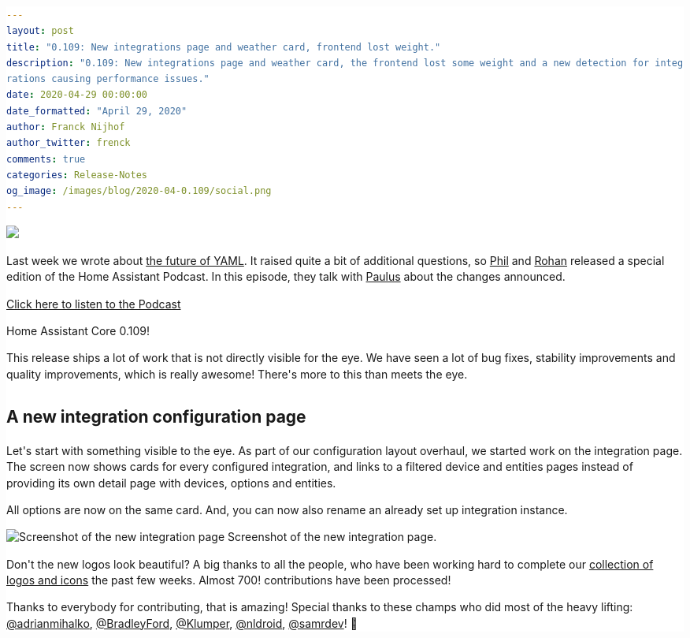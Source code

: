 ```yaml
---
layout: post
title: "0.109: New integrations page and weather card, frontend lost weight."
description: "0.109: New integrations page and weather card, the frontend lost some weight and a new detection for integrations causing performance issues."
date: 2020-04-29 00:00:00
date_formatted: "April 29, 2020"
author: Franck Nijhof
author_twitter: frenck
comments: true
categories: Release-Notes
og_image: /images/blog/2020-04-0.109/social.png
---
```


<a href='/integrations/#version/0.109'><img src='/images/blog/2020-04-0.109/components.png' style='border: 0;box-shadow: none;'></a>

Last week we wrote about [the future of YAML][yaml-blog]. It raised quite a
bit of additional questions, so [Phil][phil] and [Rohan][rohan] released
a special edition of the Home Assistant Podcast. In this episode, they talk with
[Paulus][@balloob] about the changes announced.

[Click here to listen to the Podcast][podcast]

Home Assistant Core 0.109!

This release ships a lot of work that is not directly visible for the eye.
We have seen a lot of bug fixes, stability improvements and quality
improvements, which is really awesome! There's more to this than meets the eye.

[phil]: https://twitter.com/philhawthorne
[podcast]: https://hasspodcast.io/x001/
[rohan]: https://twitter.com/rohank9
[yaml-blog]: /blog/2020/04/14/the-future-of-yaml/

## A new integration configuration page

Let's start with something visible to the eye. As part of our configuration
layout overhaul, we started work on the integration page. The screen now shows
cards for every configured integration, and links to a filtered device and
entities pages instead of providing its own detail page with devices, options
and entities.

All options are now on the same card. And, you can now also rename an already
set up integration instance.

<p class='img'>
<img src='/images/blog/2020-04-0.109/integration-page.png' alt='Screenshot of the new integration page'></a>
Screenshot of the new integration page.
</p>

Don't the new logos look beautiful? A big thanks to all the people, who
have been working hard to complete our [collection of logos and icons][brands]
the past few weeks. Almost 700! contributions have been processed!

Thanks to everybody for contributing, that is amazing! Special thanks to these
champs who did most of the heavy lifting: [@adrianmihalko][], [@BradleyFord][],
[@Klumper][], [@nldroid][], [@samrdev][]! 🥇


[@adrianmihalko]: https://github.com/adrianmihalko
[@BradleyFord]: https://github.com/BradleyFord
[@Klumper]: https://github.com/Klumper
[@nldroid]: https://github.com/nldroid
[@samrdev]: https://github.com/samrdev
[brands]: https://github.com/home-assistant/brands
[@zsarnett]: https://github.com/zsarnett
[issues]: https://github.com/home-assistant/core/issues
[#34316]: https://github.com/home-assistant/core/pull/34316
[#34576]: https://github.com/home-assistant/core/pull/34576
[#34853]: https://github.com/home-assistant/core/pull/34853
[#34862]: https://github.com/home-assistant/core/pull/34862
[#34863]: https://github.com/home-assistant/core/pull/34863
[#34875]: https://github.com/home-assistant/core/pull/34875
[#34880]: https://github.com/home-assistant/core/pull/34880
[#34895]: https://github.com/home-assistant/core/pull/34895
[#34896]: https://github.com/home-assistant/core/pull/34896
[#34904]: https://github.com/home-assistant/core/pull/34904
[#34905]: https://github.com/home-assistant/core/pull/34905
[#34906]: https://github.com/home-assistant/core/pull/34906
[#34908]: https://github.com/home-assistant/core/pull/34908
[@andrewsayre]: https://github.com/andrewsayre
[@bachya]: https://github.com/bachya
[@balloob]: https://github.com/balloob
[@bdraco]: https://github.com/bdraco
[@bieniu]: https://github.com/bieniu
[@jjlawren]: https://github.com/jjlawren
[@pvizeli]: https://github.com/pvizeli
[braviatv docs]: /integrations/braviatv/
[flunearyou docs]: /integrations/flunearyou/
[garmin_connect docs]: /integrations/garmin_connect/
[homekit docs]: /integrations/homekit/
[nexia docs]: /integrations/nexia/
[recorder docs]: /integrations/recorder/
[smartthings docs]: /integrations/smartthings/
[toon docs]: /integrations/toon/
[webostv docs]: /integrations/webostv/
[#34782]: https://github.com/home-assistant/core/pull/34782
[#34930]: https://github.com/home-assistant/core/pull/34930
[#34952]: https://github.com/home-assistant/core/pull/34952
[#34971]: https://github.com/home-assistant/core/pull/34971
[#34972]: https://github.com/home-assistant/core/pull/34972
[#34981]: https://github.com/home-assistant/core/pull/34981
[#34982]: https://github.com/home-assistant/core/pull/34982
[#34986]: https://github.com/home-assistant/core/pull/34986
[#34992]: https://github.com/home-assistant/core/pull/34992
[#34993]: https://github.com/home-assistant/core/pull/34993
[#34996]: https://github.com/home-assistant/core/pull/34996
[#35000]: https://github.com/home-assistant/core/pull/35000
[@Kane610]: https://github.com/Kane610
[@austinmroczek]: https://github.com/austinmroczek
[@balloob]: https://github.com/balloob
[@bdraco]: https://github.com/bdraco
[@bieniu]: https://github.com/bieniu
[@ctalkington]: https://github.com/ctalkington
[@emontnemery]: https://github.com/emontnemery
[@raman325]: https://github.com/raman325
[@shenxn]: https://github.com/shenxn
[brother docs]: /integrations/brother/
[directv docs]: /integrations/directv/
[isy994 docs]: /integrations/isy994/
[mqtt docs]: /integrations/mqtt/
[rachio docs]: /integrations/rachio/
[roku docs]: /integrations/roku/
[roomba docs]: /integrations/roomba/
[totalconnect docs]: /integrations/totalconnect/
[unifi docs]: /integrations/unifi/
[vizio docs]: /integrations/vizio/
[#35003]: https://github.com/home-assistant/core/pull/35003
[#35032]: https://github.com/home-assistant/core/pull/35032
[#35039]: https://github.com/home-assistant/core/pull/35039
[#35046]: https://github.com/home-assistant/core/pull/35046
[#35052]: https://github.com/home-assistant/core/pull/35052
[#35060]: https://github.com/home-assistant/core/pull/35060
[#35062]: https://github.com/home-assistant/core/pull/35062
[#35067]: https://github.com/home-assistant/core/pull/35067
[#35068]: https://github.com/home-assistant/core/pull/35068
[#35077]: https://github.com/home-assistant/core/pull/35077
[#35079]: https://github.com/home-assistant/core/pull/35079
[#35080]: https://github.com/home-assistant/core/pull/35080
[@Kane610]: https://github.com/Kane610
[@Quentame]: https://github.com/Quentame
[@bachya]: https://github.com/bachya
[@balloob]: https://github.com/balloob
[@bdraco]: https://github.com/bdraco
[@bramkragten]: https://github.com/bramkragten
[@dcnielsen90]: https://github.com/dcnielsen90
[@shenxn]: https://github.com/shenxn
[@vilppuvuorinen]: https://github.com/vilppuvuorinen
[braviatv docs]: /integrations/braviatv/
[canary docs]: /integrations/canary/
[cloud docs]: /integrations/cloud/
[frontend docs]: /integrations/frontend/
[homekit docs]: /integrations/homekit/
[melcloud docs]: /integrations/melcloud/
[roomba docs]: /integrations/roomba/
[synology_dsm docs]: /integrations/synology_dsm/
[unifi docs]: /integrations/unifi/
[#35094]: https://github.com/home-assistant/core/pull/35094
[#35117]: https://github.com/home-assistant/core/pull/35117
[#35151]: https://github.com/home-assistant/core/pull/35151
[#35156]: https://github.com/home-assistant/core/pull/35156
[#35158]: https://github.com/home-assistant/core/pull/35158
[#35169]: https://github.com/home-assistant/core/pull/35169
[#35186]: https://github.com/home-assistant/core/pull/35186
[#35208]: https://github.com/home-assistant/core/pull/35208
[@Quentame]: https://github.com/Quentame
[@balloob]: https://github.com/balloob
[@dgomes]: https://github.com/dgomes
[@frenck]: https://github.com/frenck
[@ludeeus]: https://github.com/ludeeus
[canary docs]: /integrations/canary/
[hue docs]: /integrations/hue/
[icloud docs]: /integrations/icloud/
[synology_dsm docs]: /integrations/synology_dsm/
[utility_meter docs]: /integrations/utility_meter/
[uvc docs]: /integrations/uvc/
[websocket_api docs]: /integrations/websocket_api/
[#34678]: https://github.com/home-assistant/core/pull/34678
[#34679]: https://github.com/home-assistant/core/pull/34679
[#35205]: https://github.com/home-assistant/core/pull/35205
[#35265]: https://github.com/home-assistant/core/pull/35265
[#35295]: https://github.com/home-assistant/core/pull/35295
[#35313]: https://github.com/home-assistant/core/pull/35313
[@Kane610]: https://github.com/Kane610
[@bachya]: https://github.com/bachya
[@balloob]: https://github.com/balloob
[@escoand]: https://github.com/escoand
[@janiversen]: https://github.com/janiversen
[modbus docs]: /integrations/modbus/
[notion docs]: /integrations/notion/
[samsungtv docs]: /integrations/samsungtv/
[sms docs]: /integrations/sms/
[unifi docs]: /integrations/unifi/
[#35316]: https://github.com/home-assistant/core/pull/35316
[#35330]: https://github.com/home-assistant/core/pull/35330
[#35331]: https://github.com/home-assistant/core/pull/35331
[@Quentame]: https://github.com/Quentame
[@bdraco]: https://github.com/bdraco
[@shenxn]: https://github.com/shenxn
[myq docs]: /integrations/myq/
[roomba docs]: /integrations/roomba/
[synology_dsm docs]: /integrations/synology_dsm/
[#27704]: https://github.com/home-assistant/core/pull/27704
[#28845]: https://github.com/home-assistant/core/pull/28845
[#28847]: https://github.com/home-assistant/core/pull/28847
[#29005]: https://github.com/home-assistant/core/pull/29005
[#29880]: https://github.com/home-assistant/core/pull/29880
[#30441]: https://github.com/home-assistant/core/pull/30441
[#30452]: https://github.com/home-assistant/core/pull/30452
[#30935]: https://github.com/home-assistant/core/pull/30935
[#30972]: https://github.com/home-assistant/core/pull/30972
[#31240]: https://github.com/home-assistant/core/pull/31240
[#31292]: https://github.com/home-assistant/core/pull/31292
[#31398]: https://github.com/home-assistant/core/pull/31398
[#31590]: https://github.com/home-assistant/core/pull/31590
[#31623]: https://github.com/home-assistant/core/pull/31623
[#31646]: https://github.com/home-assistant/core/pull/31646
[#31665]: https://github.com/home-assistant/core/pull/31665
[#31729]: https://github.com/home-assistant/core/pull/31729
[#32126]: https://github.com/home-assistant/core/pull/32126
[#32361]: https://github.com/home-assistant/core/pull/32361
[#32408]: https://github.com/home-assistant/core/pull/32408
[#32411]: https://github.com/home-assistant/core/pull/32411
[#32481]: https://github.com/home-assistant/core/pull/32481
[#32523]: https://github.com/home-assistant/core/pull/32523
[#32541]: https://github.com/home-assistant/core/pull/32541
[#32594]: https://github.com/home-assistant/core/pull/32594
[#32672]: https://github.com/home-assistant/core/pull/32672
[#32704]: https://github.com/home-assistant/core/pull/32704
[#32781]: https://github.com/home-assistant/core/pull/32781
[#32790]: https://github.com/home-assistant/core/pull/32790
[#32817]: https://github.com/home-assistant/core/pull/32817
[#32850]: https://github.com/home-assistant/core/pull/32850
[#32858]: https://github.com/home-assistant/core/pull/32858
[#32923]: https://github.com/home-assistant/core/pull/32923
[#33008]: https://github.com/home-assistant/core/pull/33008
[#33062]: https://github.com/home-assistant/core/pull/33062
[#33067]: https://github.com/home-assistant/core/pull/33067
[#33068]: https://github.com/home-assistant/core/pull/33068
[#33082]: https://github.com/home-assistant/core/pull/33082
[#33108]: https://github.com/home-assistant/core/pull/33108
[#33109]: https://github.com/home-assistant/core/pull/33109
[#33152]: https://github.com/home-assistant/core/pull/33152
[#33200]: https://github.com/home-assistant/core/pull/33200
[#33243]: https://github.com/home-assistant/core/pull/33243
[#33300]: https://github.com/home-assistant/core/pull/33300
[#33302]: https://github.com/home-assistant/core/pull/33302
[#33304]: https://github.com/home-assistant/core/pull/33304
[#33363]: https://github.com/home-assistant/core/pull/33363
[#33400]: https://github.com/home-assistant/core/pull/33400
[#33419]: https://github.com/home-assistant/core/pull/33419
[#33421]: https://github.com/home-assistant/core/pull/33421
[#33431]: https://github.com/home-assistant/core/pull/33431
[#33432]: https://github.com/home-assistant/core/pull/33432
[#33446]: https://github.com/home-assistant/core/pull/33446
[#33456]: https://github.com/home-assistant/core/pull/33456
[#33478]: https://github.com/home-assistant/core/pull/33478
[#33483]: https://github.com/home-assistant/core/pull/33483
[#33484]: https://github.com/home-assistant/core/pull/33484
[#33498]: https://github.com/home-assistant/core/pull/33498
[#33506]: https://github.com/home-assistant/core/pull/33506
[#33508]: https://github.com/home-assistant/core/pull/33508
[#33510]: https://github.com/home-assistant/core/pull/33510
[#33513]: https://github.com/home-assistant/core/pull/33513
[#33519]: https://github.com/home-assistant/core/pull/33519
[#33529]: https://github.com/home-assistant/core/pull/33529
[#33533]: https://github.com/home-assistant/core/pull/33533
[#33536]: https://github.com/home-assistant/core/pull/33536
[#33547]: https://github.com/home-assistant/core/pull/33547
[#33549]: https://github.com/home-assistant/core/pull/33549
[#33550]: https://github.com/home-assistant/core/pull/33550
[#33553]: https://github.com/home-assistant/core/pull/33553
[#33555]: https://github.com/home-assistant/core/pull/33555
[#33567]: https://github.com/home-assistant/core/pull/33567
[#33571]: https://github.com/home-assistant/core/pull/33571
[#33580]: https://github.com/home-assistant/core/pull/33580
[#33581]: https://github.com/home-assistant/core/pull/33581
[#33583]: https://github.com/home-assistant/core/pull/33583
[#33584]: https://github.com/home-assistant/core/pull/33584
[#33588]: https://github.com/home-assistant/core/pull/33588
[#33590]: https://github.com/home-assistant/core/pull/33590
[#33591]: https://github.com/home-assistant/core/pull/33591
[#33592]: https://github.com/home-assistant/core/pull/33592
[#33593]: https://github.com/home-assistant/core/pull/33593
[#33595]: https://github.com/home-assistant/core/pull/33595
[#33596]: https://github.com/home-assistant/core/pull/33596
[#33597]: https://github.com/home-assistant/core/pull/33597
[#33601]: https://github.com/home-assistant/core/pull/33601
[#33604]: https://github.com/home-assistant/core/pull/33604
[#33607]: https://github.com/home-assistant/core/pull/33607
[#33612]: https://github.com/home-assistant/core/pull/33612
[#33615]: https://github.com/home-assistant/core/pull/33615
[#33616]: https://github.com/home-assistant/core/pull/33616
[#33620]: https://github.com/home-assistant/core/pull/33620
[#33624]: https://github.com/home-assistant/core/pull/33624
[#33625]: https://github.com/home-assistant/core/pull/33625
[#33627]: https://github.com/home-assistant/core/pull/33627
[#33628]: https://github.com/home-assistant/core/pull/33628
[#33629]: https://github.com/home-assistant/core/pull/33629
[#33631]: https://github.com/home-assistant/core/pull/33631
[#33633]: https://github.com/home-assistant/core/pull/33633
[#33635]: https://github.com/home-assistant/core/pull/33635
[#33636]: https://github.com/home-assistant/core/pull/33636
[#33637]: https://github.com/home-assistant/core/pull/33637
[#33638]: https://github.com/home-assistant/core/pull/33638
[#33641]: https://github.com/home-assistant/core/pull/33641
[#33643]: https://github.com/home-assistant/core/pull/33643
[#33644]: https://github.com/home-assistant/core/pull/33644
[#33645]: https://github.com/home-assistant/core/pull/33645
[#33646]: https://github.com/home-assistant/core/pull/33646
[#33650]: https://github.com/home-assistant/core/pull/33650
[#33652]: https://github.com/home-assistant/core/pull/33652
[#33653]: https://github.com/home-assistant/core/pull/33653
[#33654]: https://github.com/home-assistant/core/pull/33654
[#33655]: https://github.com/home-assistant/core/pull/33655
[#33656]: https://github.com/home-assistant/core/pull/33656
[#33657]: https://github.com/home-assistant/core/pull/33657
[#33658]: https://github.com/home-assistant/core/pull/33658
[#33659]: https://github.com/home-assistant/core/pull/33659
[#33660]: https://github.com/home-assistant/core/pull/33660
[#33661]: https://github.com/home-assistant/core/pull/33661
[#33662]: https://github.com/home-assistant/core/pull/33662
[#33663]: https://github.com/home-assistant/core/pull/33663
[#33664]: https://github.com/home-assistant/core/pull/33664
[#33665]: https://github.com/home-assistant/core/pull/33665
[#33666]: https://github.com/home-assistant/core/pull/33666
[#33667]: https://github.com/home-assistant/core/pull/33667
[#33668]: https://github.com/home-assistant/core/pull/33668
[#33669]: https://github.com/home-assistant/core/pull/33669
[#33670]: https://github.com/home-assistant/core/pull/33670
[#33671]: https://github.com/home-assistant/core/pull/33671
[#33672]: https://github.com/home-assistant/core/pull/33672
[#33673]: https://github.com/home-assistant/core/pull/33673
[#33674]: https://github.com/home-assistant/core/pull/33674
[#33676]: https://github.com/home-assistant/core/pull/33676
[#33677]: https://github.com/home-assistant/core/pull/33677
[#33679]: https://github.com/home-assistant/core/pull/33679
[#33680]: https://github.com/home-assistant/core/pull/33680
[#33682]: https://github.com/home-assistant/core/pull/33682
[#33685]: https://github.com/home-assistant/core/pull/33685
[#33688]: https://github.com/home-assistant/core/pull/33688
[#33689]: https://github.com/home-assistant/core/pull/33689
[#33692]: https://github.com/home-assistant/core/pull/33692
[#33693]: https://github.com/home-assistant/core/pull/33693
[#33695]: https://github.com/home-assistant/core/pull/33695
[#33697]: https://github.com/home-assistant/core/pull/33697
[#33698]: https://github.com/home-assistant/core/pull/33698
[#33701]: https://github.com/home-assistant/core/pull/33701
[#33702]: https://github.com/home-assistant/core/pull/33702
[#33703]: https://github.com/home-assistant/core/pull/33703
[#33704]: https://github.com/home-assistant/core/pull/33704
[#33705]: https://github.com/home-assistant/core/pull/33705
[#33706]: https://github.com/home-assistant/core/pull/33706
[#33709]: https://github.com/home-assistant/core/pull/33709
[#33710]: https://github.com/home-assistant/core/pull/33710
[#33711]: https://github.com/home-assistant/core/pull/33711
[#33714]: https://github.com/home-assistant/core/pull/33714
[#33715]: https://github.com/home-assistant/core/pull/33715
[#33716]: https://github.com/home-assistant/core/pull/33716
[#33717]: https://github.com/home-assistant/core/pull/33717
[#33718]: https://github.com/home-assistant/core/pull/33718
[#33719]: https://github.com/home-assistant/core/pull/33719
[#33720]: https://github.com/home-assistant/core/pull/33720
[#33721]: https://github.com/home-assistant/core/pull/33721
[#33724]: https://github.com/home-assistant/core/pull/33724
[#33726]: https://github.com/home-assistant/core/pull/33726
[#33727]: https://github.com/home-assistant/core/pull/33727
[#33729]: https://github.com/home-assistant/core/pull/33729
[#33732]: https://github.com/home-assistant/core/pull/33732
[#33733]: https://github.com/home-assistant/core/pull/33733
[#33734]: https://github.com/home-assistant/core/pull/33734
[#33735]: https://github.com/home-assistant/core/pull/33735
[#33739]: https://github.com/home-assistant/core/pull/33739
[#33742]: https://github.com/home-assistant/core/pull/33742
[#33743]: https://github.com/home-assistant/core/pull/33743
[#33745]: https://github.com/home-assistant/core/pull/33745
[#33749]: https://github.com/home-assistant/core/pull/33749
[#33750]: https://github.com/home-assistant/core/pull/33750
[#33752]: https://github.com/home-assistant/core/pull/33752
[#33757]: https://github.com/home-assistant/core/pull/33757
[#33759]: https://github.com/home-assistant/core/pull/33759
[#33763]: https://github.com/home-assistant/core/pull/33763
[#33766]: https://github.com/home-assistant/core/pull/33766
[#33774]: https://github.com/home-assistant/core/pull/33774
[#33775]: https://github.com/home-assistant/core/pull/33775
[#33776]: https://github.com/home-assistant/core/pull/33776
[#33778]: https://github.com/home-assistant/core/pull/33778
[#33781]: https://github.com/home-assistant/core/pull/33781
[#33782]: https://github.com/home-assistant/core/pull/33782
[#33783]: https://github.com/home-assistant/core/pull/33783
[#33784]: https://github.com/home-assistant/core/pull/33784
[#33789]: https://github.com/home-assistant/core/pull/33789
[#33790]: https://github.com/home-assistant/core/pull/33790
[#33791]: https://github.com/home-assistant/core/pull/33791
[#33793]: https://github.com/home-assistant/core/pull/33793
[#33794]: https://github.com/home-assistant/core/pull/33794
[#33795]: https://github.com/home-assistant/core/pull/33795
[#33797]: https://github.com/home-assistant/core/pull/33797
[#33798]: https://github.com/home-assistant/core/pull/33798
[#33802]: https://github.com/home-assistant/core/pull/33802
[#33803]: https://github.com/home-assistant/core/pull/33803
[#33804]: https://github.com/home-assistant/core/pull/33804
[#33809]: https://github.com/home-assistant/core/pull/33809
[#33810]: https://github.com/home-assistant/core/pull/33810
[#33811]: https://github.com/home-assistant/core/pull/33811
[#33817]: https://github.com/home-assistant/core/pull/33817
[#33828]: https://github.com/home-assistant/core/pull/33828
[#33829]: https://github.com/home-assistant/core/pull/33829
[#33831]: https://github.com/home-assistant/core/pull/33831
[#33832]: https://github.com/home-assistant/core/pull/33832
[#33835]: https://github.com/home-assistant/core/pull/33835
[#33838]: https://github.com/home-assistant/core/pull/33838
[#33839]: https://github.com/home-assistant/core/pull/33839
[#33842]: https://github.com/home-assistant/core/pull/33842
[#33845]: https://github.com/home-assistant/core/pull/33845
[#33850]: https://github.com/home-assistant/core/pull/33850
[#33855]: https://github.com/home-assistant/core/pull/33855
[#33884]: https://github.com/home-assistant/core/pull/33884
[#33901]: https://github.com/home-assistant/core/pull/33901
[#33911]: https://github.com/home-assistant/core/pull/33911
[#33922]: https://github.com/home-assistant/core/pull/33922
[#33926]: https://github.com/home-assistant/core/pull/33926
[#33930]: https://github.com/home-assistant/core/pull/33930
[#33931]: https://github.com/home-assistant/core/pull/33931
[#33933]: https://github.com/home-assistant/core/pull/33933
[#33937]: https://github.com/home-assistant/core/pull/33937
[#33938]: https://github.com/home-assistant/core/pull/33938
[#33942]: https://github.com/home-assistant/core/pull/33942
[#33951]: https://github.com/home-assistant/core/pull/33951
[#33959]: https://github.com/home-assistant/core/pull/33959
[#33960]: https://github.com/home-assistant/core/pull/33960
[#33962]: https://github.com/home-assistant/core/pull/33962
[#33963]: https://github.com/home-assistant/core/pull/33963
[#33969]: https://github.com/home-assistant/core/pull/33969
[#33974]: https://github.com/home-assistant/core/pull/33974
[#33976]: https://github.com/home-assistant/core/pull/33976
[#33978]: https://github.com/home-assistant/core/pull/33978
[#33982]: https://github.com/home-assistant/core/pull/33982
[#33983]: https://github.com/home-assistant/core/pull/33983
[#33984]: https://github.com/home-assistant/core/pull/33984
[#33986]: https://github.com/home-assistant/core/pull/33986
[#33992]: https://github.com/home-assistant/core/pull/33992
[#33993]: https://github.com/home-assistant/core/pull/33993
[#33994]: https://github.com/home-assistant/core/pull/33994
[#33996]: https://github.com/home-assistant/core/pull/33996
[#33997]: https://github.com/home-assistant/core/pull/33997
[#33999]: https://github.com/home-assistant/core/pull/33999
[#34002]: https://github.com/home-assistant/core/pull/34002
[#34003]: https://github.com/home-assistant/core/pull/34003
[#34006]: https://github.com/home-assistant/core/pull/34006
[#34007]: https://github.com/home-assistant/core/pull/34007
[#34008]: https://github.com/home-assistant/core/pull/34008
[#34009]: https://github.com/home-assistant/core/pull/34009
[#34011]: https://github.com/home-assistant/core/pull/34011
[#34012]: https://github.com/home-assistant/core/pull/34012
[#34013]: https://github.com/home-assistant/core/pull/34013
[#34014]: https://github.com/home-assistant/core/pull/34014
[#34022]: https://github.com/home-assistant/core/pull/34022
[#34024]: https://github.com/home-assistant/core/pull/34024
[#34025]: https://github.com/home-assistant/core/pull/34025
[#34026]: https://github.com/home-assistant/core/pull/34026
[#34027]: https://github.com/home-assistant/core/pull/34027
[#34034]: https://github.com/home-assistant/core/pull/34034
[#34040]: https://github.com/home-assistant/core/pull/34040
[#34049]: https://github.com/home-assistant/core/pull/34049
[#34050]: https://github.com/home-assistant/core/pull/34050
[#34052]: https://github.com/home-assistant/core/pull/34052
[#34054]: https://github.com/home-assistant/core/pull/34054
[#34055]: https://github.com/home-assistant/core/pull/34055
[#34058]: https://github.com/home-assistant/core/pull/34058
[#34066]: https://github.com/home-assistant/core/pull/34066
[#34067]: https://github.com/home-assistant/core/pull/34067
[#34069]: https://github.com/home-assistant/core/pull/34069
[#34071]: https://github.com/home-assistant/core/pull/34071
[#34072]: https://github.com/home-assistant/core/pull/34072
[#34073]: https://github.com/home-assistant/core/pull/34073
[#34074]: https://github.com/home-assistant/core/pull/34074
[#34077]: https://github.com/home-assistant/core/pull/34077
[#34080]: https://github.com/home-assistant/core/pull/34080
[#34081]: https://github.com/home-assistant/core/pull/34081
[#34082]: https://github.com/home-assistant/core/pull/34082
[#34084]: https://github.com/home-assistant/core/pull/34084
[#34095]: https://github.com/home-assistant/core/pull/34095
[#34097]: https://github.com/home-assistant/core/pull/34097
[#34101]: https://github.com/home-assistant/core/pull/34101
[#34106]: https://github.com/home-assistant/core/pull/34106
[#34107]: https://github.com/home-assistant/core/pull/34107
[#34110]: https://github.com/home-assistant/core/pull/34110
[#34112]: https://github.com/home-assistant/core/pull/34112
[#34113]: https://github.com/home-assistant/core/pull/34113
[#34117]: https://github.com/home-assistant/core/pull/34117
[#34118]: https://github.com/home-assistant/core/pull/34118
[#34119]: https://github.com/home-assistant/core/pull/34119
[#34124]: https://github.com/home-assistant/core/pull/34124
[#34126]: https://github.com/home-assistant/core/pull/34126
[#34131]: https://github.com/home-assistant/core/pull/34131
[#34137]: https://github.com/home-assistant/core/pull/34137
[#34139]: https://github.com/home-assistant/core/pull/34139
[#34144]: https://github.com/home-assistant/core/pull/34144
[#34147]: https://github.com/home-assistant/core/pull/34147
[#34151]: https://github.com/home-assistant/core/pull/34151
[#34155]: https://github.com/home-assistant/core/pull/34155
[#34163]: https://github.com/home-assistant/core/pull/34163
[#34164]: https://github.com/home-assistant/core/pull/34164
[#34166]: https://github.com/home-assistant/core/pull/34166
[#34174]: https://github.com/home-assistant/core/pull/34174
[#34175]: https://github.com/home-assistant/core/pull/34175
[#34177]: https://github.com/home-assistant/core/pull/34177
[#34181]: https://github.com/home-assistant/core/pull/34181
[#34183]: https://github.com/home-assistant/core/pull/34183
[#34185]: https://github.com/home-assistant/core/pull/34185
[#34186]: https://github.com/home-assistant/core/pull/34186
[#34189]: https://github.com/home-assistant/core/pull/34189
[#34190]: https://github.com/home-assistant/core/pull/34190
[#34191]: https://github.com/home-assistant/core/pull/34191
[#34193]: https://github.com/home-assistant/core/pull/34193
[#34194]: https://github.com/home-assistant/core/pull/34194
[#34195]: https://github.com/home-assistant/core/pull/34195
[#34198]: https://github.com/home-assistant/core/pull/34198
[#34201]: https://github.com/home-assistant/core/pull/34201
[#34203]: https://github.com/home-assistant/core/pull/34203
[#34204]: https://github.com/home-assistant/core/pull/34204
[#34206]: https://github.com/home-assistant/core/pull/34206
[#34208]: https://github.com/home-assistant/core/pull/34208
[#34210]: https://github.com/home-assistant/core/pull/34210
[#34212]: https://github.com/home-assistant/core/pull/34212
[#34216]: https://github.com/home-assistant/core/pull/34216
[#34223]: https://github.com/home-assistant/core/pull/34223
[#34224]: https://github.com/home-assistant/core/pull/34224
[#34228]: https://github.com/home-assistant/core/pull/34228
[#34229]: https://github.com/home-assistant/core/pull/34229
[#34230]: https://github.com/home-assistant/core/pull/34230
[#34232]: https://github.com/home-assistant/core/pull/34232
[#34235]: https://github.com/home-assistant/core/pull/34235
[#34240]: https://github.com/home-assistant/core/pull/34240
[#34245]: https://github.com/home-assistant/core/pull/34245
[#34254]: https://github.com/home-assistant/core/pull/34254
[#34261]: https://github.com/home-assistant/core/pull/34261
[#34262]: https://github.com/home-assistant/core/pull/34262
[#34263]: https://github.com/home-assistant/core/pull/34263
[#34267]: https://github.com/home-assistant/core/pull/34267
[#34272]: https://github.com/home-assistant/core/pull/34272
[#34273]: https://github.com/home-assistant/core/pull/34273
[#34277]: https://github.com/home-assistant/core/pull/34277
[#34279]: https://github.com/home-assistant/core/pull/34279
[#34281]: https://github.com/home-assistant/core/pull/34281
[#34282]: https://github.com/home-assistant/core/pull/34282
[#34283]: https://github.com/home-assistant/core/pull/34283
[#34289]: https://github.com/home-assistant/core/pull/34289
[#34291]: https://github.com/home-assistant/core/pull/34291
[#34294]: https://github.com/home-assistant/core/pull/34294
[#34306]: https://github.com/home-assistant/core/pull/34306
[#34307]: https://github.com/home-assistant/core/pull/34307
[#34309]: https://github.com/home-assistant/core/pull/34309
[#34312]: https://github.com/home-assistant/core/pull/34312
[#34314]: https://github.com/home-assistant/core/pull/34314
[#34319]: https://github.com/home-assistant/core/pull/34319
[#34320]: https://github.com/home-assistant/core/pull/34320
[#34321]: https://github.com/home-assistant/core/pull/34321
[#34324]: https://github.com/home-assistant/core/pull/34324
[#34329]: https://github.com/home-assistant/core/pull/34329
[#34333]: https://github.com/home-assistant/core/pull/34333
[#34334]: https://github.com/home-assistant/core/pull/34334
[#34337]: https://github.com/home-assistant/core/pull/34337
[#34340]: https://github.com/home-assistant/core/pull/34340
[#34341]: https://github.com/home-assistant/core/pull/34341
[#34343]: https://github.com/home-assistant/core/pull/34343
[#34344]: https://github.com/home-assistant/core/pull/34344
[#34347]: https://github.com/home-assistant/core/pull/34347
[#34348]: https://github.com/home-assistant/core/pull/34348
[#34349]: https://github.com/home-assistant/core/pull/34349
[#34351]: https://github.com/home-assistant/core/pull/34351
[#34355]: https://github.com/home-assistant/core/pull/34355
[#34356]: https://github.com/home-assistant/core/pull/34356
[#34358]: https://github.com/home-assistant/core/pull/34358
[#34359]: https://github.com/home-assistant/core/pull/34359
[#34367]: https://github.com/home-assistant/core/pull/34367
[#34369]: https://github.com/home-assistant/core/pull/34369
[#34372]: https://github.com/home-assistant/core/pull/34372
[#34376]: https://github.com/home-assistant/core/pull/34376
[#34378]: https://github.com/home-assistant/core/pull/34378
[#34380]: https://github.com/home-assistant/core/pull/34380
[#34382]: https://github.com/home-assistant/core/pull/34382
[#34386]: https://github.com/home-assistant/core/pull/34386
[#34388]: https://github.com/home-assistant/core/pull/34388
[#34395]: https://github.com/home-assistant/core/pull/34395
[#34399]: https://github.com/home-assistant/core/pull/34399
[#34400]: https://github.com/home-assistant/core/pull/34400
[#34403]: https://github.com/home-assistant/core/pull/34403
[#34404]: https://github.com/home-assistant/core/pull/34404
[#34407]: https://github.com/home-assistant/core/pull/34407
[#34408]: https://github.com/home-assistant/core/pull/34408
[#34409]: https://github.com/home-assistant/core/pull/34409
[#34410]: https://github.com/home-assistant/core/pull/34410
[#34412]: https://github.com/home-assistant/core/pull/34412
[#34417]: https://github.com/home-assistant/core/pull/34417
[#34428]: https://github.com/home-assistant/core/pull/34428
[#34429]: https://github.com/home-assistant/core/pull/34429
[#34431]: https://github.com/home-assistant/core/pull/34431
[#34434]: https://github.com/home-assistant/core/pull/34434
[#34440]: https://github.com/home-assistant/core/pull/34440
[#34441]: https://github.com/home-assistant/core/pull/34441
[#34442]: https://github.com/home-assistant/core/pull/34442
[#34443]: https://github.com/home-assistant/core/pull/34443
[#34449]: https://github.com/home-assistant/core/pull/34449
[#34451]: https://github.com/home-assistant/core/pull/34451
[#34454]: https://github.com/home-assistant/core/pull/34454
[#34456]: https://github.com/home-assistant/core/pull/34456
[#34463]: https://github.com/home-assistant/core/pull/34463